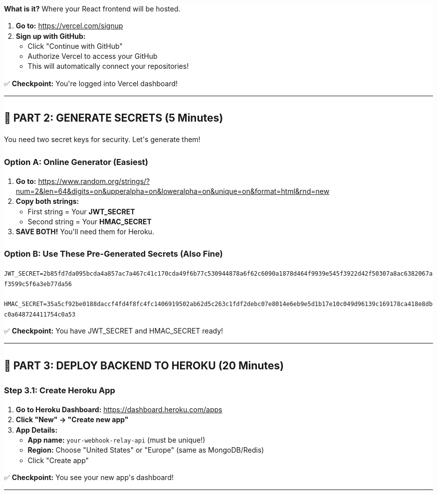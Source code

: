 **What is it?** Where your React frontend will be hosted.

1. **Go to:** https://vercel.com/signup
2. **Sign up with GitHub:**
   - Click "Continue with GitHub"
   - Authorize Vercel to access your GitHub
   - This will automatically connect your repositories!

✅ **Checkpoint:** You're logged into Vercel dashboard!

---

## 🔐 PART 2: GENERATE SECRETS (5 Minutes)

You need two secret keys for security. Let's generate them!

### Option A: Online Generator (Easiest)

1. **Go to:** https://www.random.org/strings/?num=2&len=64&digits=on&upperalpha=on&loweralpha=on&unique=on&format=html&rnd=new
2. **Copy both strings:**
   - First string = Your **JWT_SECRET**
   - Second string = Your **HMAC_SECRET**
3. **SAVE BOTH!** You'll need them for Heroku.

### Option B: Use These Pre-Generated Secrets (Also Fine)

```
JWT_SECRET=2b85fd7da095bcda4a857ac7a467c41c170cda49f6b77c530944878a6f62c6090a1878d464f9939e545f3922d42f50307a8ac6382067af3599c5f6a3eb77da56

HMAC_SECRET=35a5cf92be0188daccf4fd4f8fc4fc1406919502ab62d5c263c1fdf2debc07e8014e6eb9e5d1b17e10c049d96139c169178ca418e8dbc0a648724411754c0a53
```

✅ **Checkpoint:** You have JWT_SECRET and HMAC_SECRET ready!

---

## 🎯 PART 3: DEPLOY BACKEND TO HEROKU (20 Minutes)

### Step 3.1: Create Heroku App

1. **Go to Heroku Dashboard:** https://dashboard.heroku.com/apps
2. **Click "New" → "Create new app"**
3. **App Details:**
   - **App name:** `your-webhook-relay-api` (must be unique!)
   - **Region:** Choose "United States" or "Europe" (same as MongoDB/Redis)
   - Click "Create app"

✅ **Checkpoint:** You see your new app's dashboard!

---
